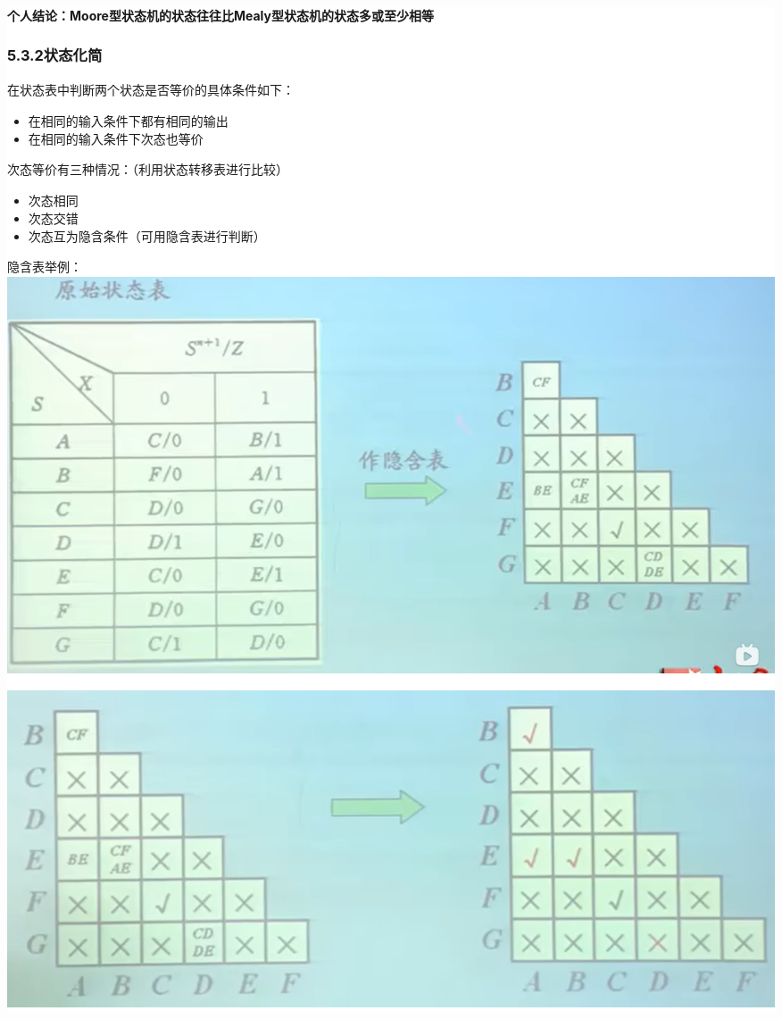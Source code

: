 **个人结论：Moore型状态机的状态往往比Mealy型状态机的状态多或至少相等**

### 5.3.2状态化简

在状态表中判断两个状态是否等价的具体条件如下：

* 在相同的输入条件下都有相同的输出
* 在相同的输入条件下次态也等价

次态等价有三种情况：（利用状态转移表进行比较）

* 次态相同
* 次态交错
* 次态互为隐含条件（可用隐含表进行判断）

隐含表举例：![image-20250802095753489](数字电路与逻辑设计.assets/image-20250802095753489.png)

![image-20250802095818154](数字电路与逻辑设计.assets/image-20250802095818154.png)
